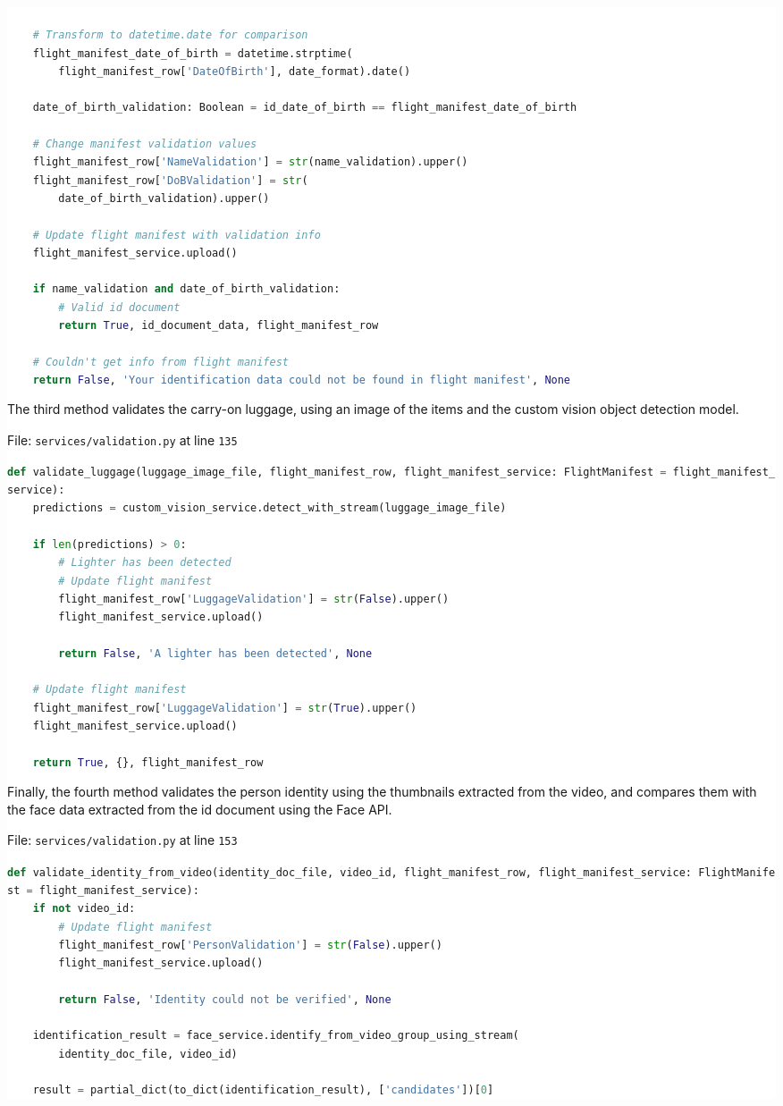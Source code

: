 ```python

    # Transform to datetime.date for comparison
    flight_manifest_date_of_birth = datetime.strptime(
        flight_manifest_row['DateOfBirth'], date_format).date()

    date_of_birth_validation: Boolean = id_date_of_birth == flight_manifest_date_of_birth

    # Change manifest validation values
    flight_manifest_row['NameValidation'] = str(name_validation).upper()
    flight_manifest_row['DoBValidation'] = str(
        date_of_birth_validation).upper()

    # Update flight manifest with validation info
    flight_manifest_service.upload()

    if name_validation and date_of_birth_validation:
        # Valid id document
        return True, id_document_data, flight_manifest_row

    # Couldn't get info from flight manifest
    return False, 'Your identification data could not be found in flight manifest', None
```

The third method validates the carry-on luggage, using an image of the items and the custom vision object detection model.

File: `services/validation.py` at line `135`
```python
def validate_luggage(luggage_image_file, flight_manifest_row, flight_manifest_service: FlightManifest = flight_manifest_service):
    predictions = custom_vision_service.detect_with_stream(luggage_image_file)

    if len(predictions) > 0:
        # Lighter has been detected
        # Update flight manifest
        flight_manifest_row['LuggageValidation'] = str(False).upper()
        flight_manifest_service.upload()

        return False, 'A lighter has been detected', None

    # Update flight manifest
    flight_manifest_row['LuggageValidation'] = str(True).upper()
    flight_manifest_service.upload()

    return True, {}, flight_manifest_row
```

Finally, the fourth method validates the person identity using the thumbnails extracted from the video, and compares them with the face data extracted from the id document using the Face API.

File: `services/validation.py` at line `153`
```python
def validate_identity_from_video(identity_doc_file, video_id, flight_manifest_row, flight_manifest_service: FlightManifest = flight_manifest_service):
    if not video_id:
        # Update flight manifest
        flight_manifest_row['PersonValidation'] = str(False).upper()
        flight_manifest_service.upload()

        return False, 'Identity could not be verified', None

    identification_result = face_service.identify_from_video_group_using_stream(
        identity_doc_file, video_id)

    result = partial_dict(to_dict(identification_result), ['candidates'])[0]
```